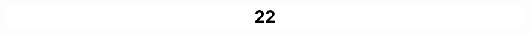 # 22<!DOCTYPE HTML PUBLIC "-//W3C//DTD HTML 4.01 Transitional//EN" "http://www.w3.org/TR/html4/loose.dtd">
<html>
<head>
<meta http-equiv="Content-Type" content="text/html; charset=Windows-1251">
<title>ARTdenim.com: ������� ������ ������ W_028 | ������� ������ �������. �������. �������������� | www.artdenim.com</title>

<meta name="title" content="ARTdenim.com: ������� ������ ������ W_028 | ������� ������ �������. �������. �������������� | www.artdenim.com">

<meta name="description" content="���������� ������� ������ � ���������� ������� ���������. ���������� �����. �� ��������-������ � �������� �� �����. ����� ������ ������������� ������ ����� � ������� ���������� ��������� ��������� ������� ����������� �� ����� ����������� � �������� �� ������ ����. ������ ������� ������ 13 ��. ������ 86% ������, 12% ���������� � 2% ��������.  ������: W_028.">

<meta http-equiv="Keywords" content="�������������, ������, ������ ������, ������� �������, ��������� ������, ���� ������, ���������� ������� ������, ������ ����, ������� ������, ������ �������, ������� ������, ���� �������, ������� ������, ������ ������, ������������ ������, ����� ������, ������� ������, ����� ������, ������ ������� ������, ������� ������, ���������� �������� �������, ������� ����������� �������, ������ �������������, ��������������" http-equiv=Keywords name=Keywords>

<meta name="abstract" content="���������� ������� ������, � ���������� ������� ���������, ���������� �����, �� �������� ������, �������� �� �����. ������ ������������� ������ �����, �������� �� ������ ����, ������ ������� ������ 13 ��, ������ 86% ������, 12% ���������� � 2% ��������.  ������: W_028.">

<meta name="subject" content="doc">
<meta name="page-type" content="description">
<meta name="page-topic" content="������� ������ ������� ARTdenim.com">
<meta name="categories" content="�������� �������">
<meta name="distribution" content=Global>
<meta name="rating" content=General>
<meta name="robots" content="index, follow">
<meta name="revisit-after" content="7 days">
<meta name="author" content="artdenim.com">
<link href="style.css" rel="stylesheet" type="text/css">
<link rel="shortcut icon" href="http://www.artdenim.com/jeans.ico">
<style type="text/css">
div#container
{
   width: 1000px;
   position: relative;
   margin-top: 0px;
   margin-left: auto;
   margin-right: auto;
   text-align: left;
}
body
{
   text-align: center;
   margin: 0;
   background-color: #FFFFFF;
   color: #000000;
}
</style>
<style type="text/css">
a
{
   color: #696969;
   text-decoration: none;
}
a:visited
{